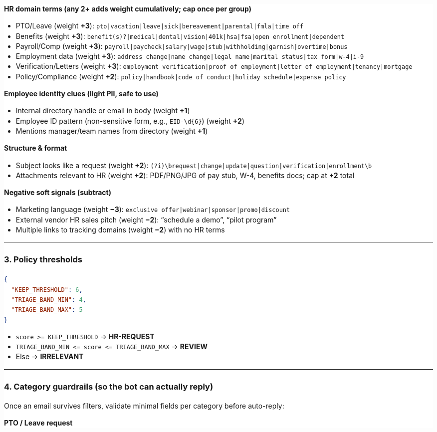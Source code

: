 **HR domain terms (any 2+ adds weight cumulatively; cap once per group)**

* PTO/Leave (weight **+3**): `pto|vacation|leave|sick|bereavement|parental|fmla|time off`
* Benefits (weight **+3**): `benefit(s)?|medical|dental|vision|401k|hsa|fsa|open enrollment|dependent`
* Payroll/Comp (weight **+3**): `payroll|paycheck|salary|wage|stub|withholding|garnish|overtime|bonus`
* Employment data (weight **+3**): `address change|name change|legal name|marital status|tax form|w-4|i-9`
* Verification/Letters (weight **+3**): `employment verification|proof of employment|letter of employment|tenancy|mortgage`
* Policy/Compliance (weight **+2**): `policy|handbook|code of conduct|holiday schedule|expense policy`

**Employee identity clues (light PII, safe to use)**

* Internal directory handle or email in body (weight **+1**)
* Employee ID pattern (non-sensitive form, e.g., `EID-\d{6}`) (weight **+2**)
* Mentions manager/team names from directory (weight **+1**)

**Structure & format**

* Subject looks like a request (weight **+2**):
  `(?i)\brequest|change|update|question|verification|enrollment\b`
* Attachments relevant to HR (weight **+2**): PDF/PNG/JPG of pay stub, W-4, benefits docs; cap at **+2** total

**Negative soft signals (subtract)**

* Marketing language (weight **−3**): `exclusive offer|webinar|sponsor|promo|discount`
* External vendor HR sales pitch (weight **−2**): “schedule a demo”, “pilot program”
* Multiple links to tracking domains (weight **−2**) with no HR terms

---

### 3. Policy thresholds

```json
{
  "KEEP_THRESHOLD": 6,
  "TRIAGE_BAND_MIN": 4,
  "TRIAGE_BAND_MAX": 5
}
```

* `score >= KEEP_THRESHOLD` → **HR-REQUEST**
* `TRIAGE_BAND_MIN <= score <= TRIAGE_BAND_MAX` → **REVIEW**
* Else → **IRRELEVANT**

---

### 4. Category guardrails (so the bot can actually reply)

Once an email survives filters, validate minimal fields per category before auto-reply:

**PTO / Leave request**
